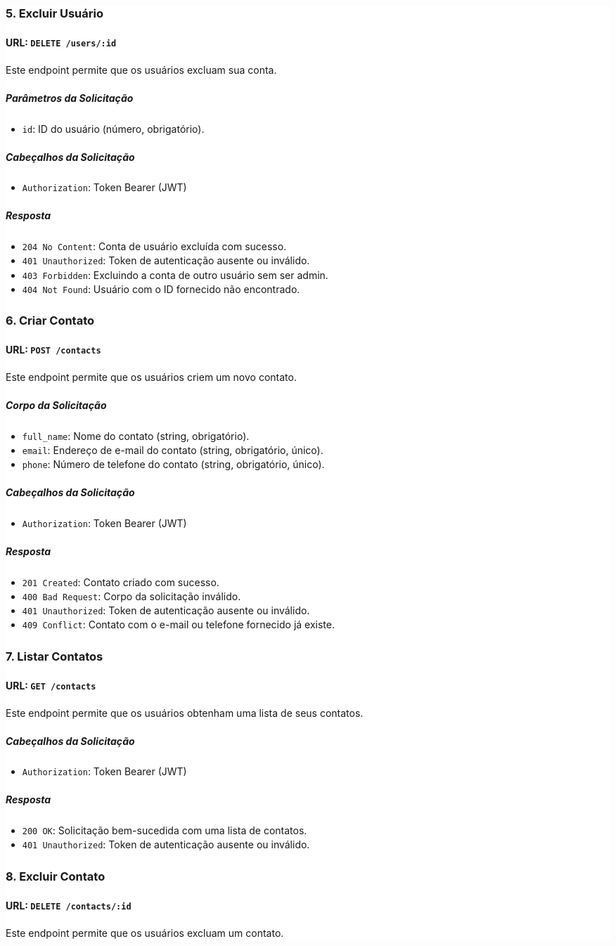 ### 5. Excluir Usuário

#### URL: `DELETE /users/:id`
Este endpoint permite que os usuários excluam sua conta.

##### Parâmetros da Solicitação
- `id`: ID do usuário (número, obrigatório).

##### Cabeçalhos da Solicitação
- `Authorization`: Token Bearer (JWT)

##### Resposta
- `204 No Content`: Conta de usuário excluída com sucesso.
- `401 Unauthorized`: Token de autenticação ausente ou inválido.
- `403 Forbidden`: Excluindo a conta de outro usuário sem ser admin.
- `404 Not Found`: Usuário com o ID fornecido não encontrado.

### 6. Criar Contato

#### URL: `POST /contacts`
Este endpoint permite que os usuários criem um novo contato.

##### Corpo da Solicitação
- `full_name`: Nome do contato (string, obrigatório).
- `email`: Endereço de e-mail do contato (string, obrigatório, único).
- `phone`: Número de telefone do contato (string, obrigatório, único).

##### Cabeçalhos da Solicitação
- `Authorization`: Token Bearer (JWT)

##### Resposta
- `201 Created`: Contato criado com sucesso.
- `400 Bad Request`: Corpo da solicitação inválido.
- `401 Unauthorized`: Token de autenticação ausente ou inválido.
- `409 Conflict`: Contato com o e-mail ou telefone fornecido já existe.

### 7. Listar Contatos

#### URL: `GET /contacts`
Este endpoint permite que os usuários obtenham uma lista de seus contatos.

##### Cabeçalhos da Solicitação
- `Authorization`: Token Bearer (JWT)

##### Resposta
- `200 OK`: Solicitação bem-sucedida com uma lista de contatos.
- `401 Unauthorized`: Token de autenticação ausente ou inválido.

### 8. Excluir Contato

#### URL: `DELETE /contacts/:id`
Este endpoint permite que os usuários excluam um contato.
